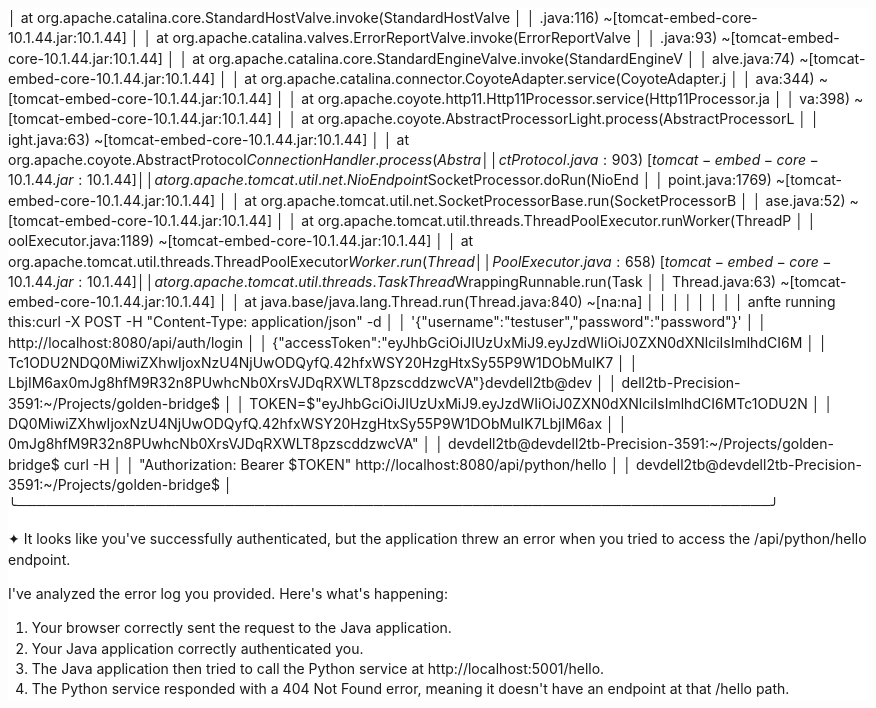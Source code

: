 │    at org.apache.catalina.core.StandardHostValve.invoke(StandardHostValve │
│    .java:116) ~[tomcat-embed-core-10.1.44.jar:10.1.44]                    │
│    at org.apache.catalina.valves.ErrorReportValve.invoke(ErrorReportValve │
│    .java:93) ~[tomcat-embed-core-10.1.44.jar:10.1.44]                     │
│    at org.apache.catalina.core.StandardEngineValve.invoke(StandardEngineV │
│    alve.java:74) ~[tomcat-embed-core-10.1.44.jar:10.1.44]                 │
│    at org.apache.catalina.connector.CoyoteAdapter.service(CoyoteAdapter.j │
│    ava:344) ~[tomcat-embed-core-10.1.44.jar:10.1.44]                      │
│    at org.apache.coyote.http11.Http11Processor.service(Http11Processor.ja │
│    va:398) ~[tomcat-embed-core-10.1.44.jar:10.1.44]                       │
│    at org.apache.coyote.AbstractProcessorLight.process(AbstractProcessorL │
│    ight.java:63) ~[tomcat-embed-core-10.1.44.jar:10.1.44]                 │
│    at org.apache.coyote.AbstractProtocol$ConnectionHandler.process(Abstra │
│    ctProtocol.java:903) ~[tomcat-embed-core-10.1.44.jar:10.1.44]          │
│    at org.apache.tomcat.util.net.NioEndpoint$SocketProcessor.doRun(NioEnd │
│    point.java:1769) ~[tomcat-embed-core-10.1.44.jar:10.1.44]              │
│    at org.apache.tomcat.util.net.SocketProcessorBase.run(SocketProcessorB │
│    ase.java:52) ~[tomcat-embed-core-10.1.44.jar:10.1.44]                  │
│    at org.apache.tomcat.util.threads.ThreadPoolExecutor.runWorker(ThreadP │
│    oolExecutor.java:1189) ~[tomcat-embed-core-10.1.44.jar:10.1.44]        │
│    at org.apache.tomcat.util.threads.ThreadPoolExecutor$Worker.run(Thread │
│    PoolExecutor.java:658) ~[tomcat-embed-core-10.1.44.jar:10.1.44]        │
│    at org.apache.tomcat.util.threads.TaskThread$WrappingRunnable.run(Task │
│    Thread.java:63) ~[tomcat-embed-core-10.1.44.jar:10.1.44]               │
│    at java.base/java.lang.Thread.run(Thread.java:840) ~[na:na]            │
│                                                                           │
│                                                                           │
│                                                                           │
│    anfte running this:curl -X POST -H "Content-Type: application/json" -d │
│     '{"username":"testuser","password":"password"}'                       │
│    http://localhost:8080/api/auth/login                                   │
│    {"accessToken":"eyJhbGciOiJIUzUxMiJ9.eyJzdWIiOiJ0ZXN0dXNlciIsImlhdCI6M │
│    Tc1ODU2NDQ0MiwiZXhwIjoxNzU4NjUwODQyfQ.42hfxWSY20HzgHtxSy55P9W1DObMuIK7 │
│    LbjIM6ax0mJg8hfM9R32n8PUwhcNb0XrsVJDqRXWLT8pzscddzwcVA"}devdell2tb@dev │
│    dell2tb-Precision-3591:~/Projects/golden-bridge$                       │
│    TOKEN=$"eyJhbGciOiJIUzUxMiJ9.eyJzdWIiOiJ0ZXN0dXNlciIsImlhdCI6MTc1ODU2N │
│    DQ0MiwiZXhwIjoxNzU4NjUwODQyfQ.42hfxWSY20HzgHtxSy55P9W1DObMuIK7LbjIM6ax │
│    0mJg8hfM9R32n8PUwhcNb0XrsVJDqRXWLT8pzscddzwcVA"                        │
│    devdell2tb@devdell2tb-Precision-3591:~/Projects/golden-bridge$ curl -H │
│     "Authorization: Bearer $TOKEN" http://localhost:8080/api/python/hello │
│    devdell2tb@devdell2tb-Precision-3591:~/Projects/golden-bridge$         │
╰────────────────────────────────────────────────────────────────────────────╯

✦ It looks like you've successfully authenticated, but the application threw
  an error when you tried to access the /api/python/hello endpoint.

  I've analyzed the error log you provided. Here's what's happening:

   1. Your browser correctly sent the request to the Java application.
   2. Your Java application correctly authenticated you.
   3. The Java application then tried to call the Python service at
      http://localhost:5001/hello.
   4. The Python service responded with a 404 Not Found error, meaning it
      doesn't have an endpoint at that /hello path.
